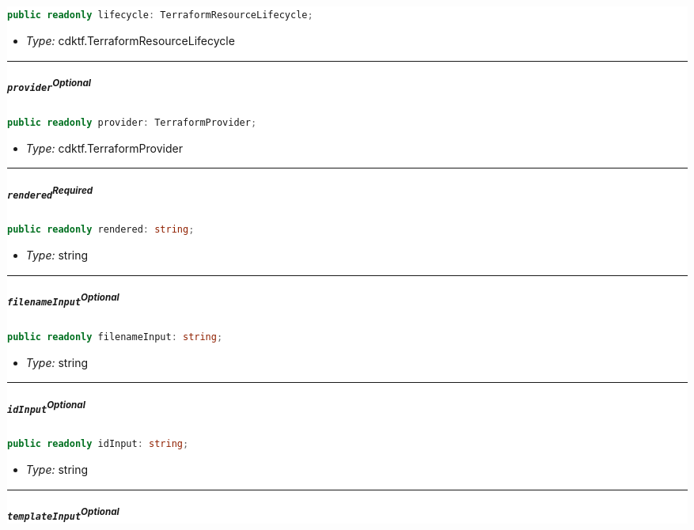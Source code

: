 ```typescript
public readonly lifecycle: TerraformResourceLifecycle;
```

- *Type:* cdktf.TerraformResourceLifecycle

---

##### `provider`<sup>Optional</sup> <a name="provider" id="@cdktf/provider-template.dataTemplateFile.DataTemplateFile.property.provider"></a>

```typescript
public readonly provider: TerraformProvider;
```

- *Type:* cdktf.TerraformProvider

---

##### `rendered`<sup>Required</sup> <a name="rendered" id="@cdktf/provider-template.dataTemplateFile.DataTemplateFile.property.rendered"></a>

```typescript
public readonly rendered: string;
```

- *Type:* string

---

##### `filenameInput`<sup>Optional</sup> <a name="filenameInput" id="@cdktf/provider-template.dataTemplateFile.DataTemplateFile.property.filenameInput"></a>

```typescript
public readonly filenameInput: string;
```

- *Type:* string

---

##### `idInput`<sup>Optional</sup> <a name="idInput" id="@cdktf/provider-template.dataTemplateFile.DataTemplateFile.property.idInput"></a>

```typescript
public readonly idInput: string;
```

- *Type:* string

---

##### `templateInput`<sup>Optional</sup> <a name="templateInput" id="@cdktf/provider-template.dataTemplateFile.DataTemplateFile.property.templateInput"></a>
